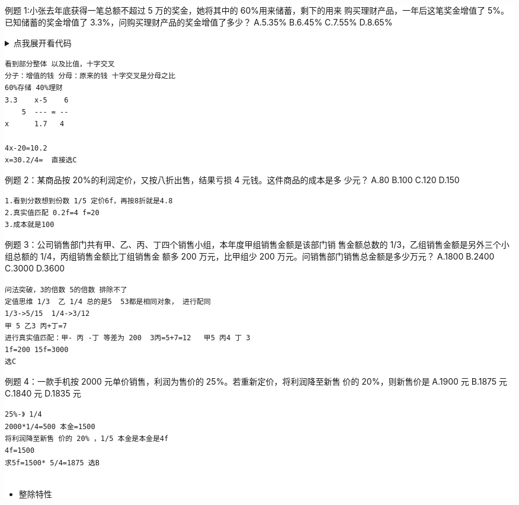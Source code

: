 例题 1:小张去年底获得一笔总额不超过 5 万的奖金，她将其中的 60%用来储蓄，剩下的用来 购买理财产品，一年后这笔奖金增值了 5%。已知储蓄的奖金增值了 3.3%，问购买理财产品的奖金增值了多少？ A.5.35% 
B.6.45% 
C.7.55% 
D.8.65%

<details><summary>点我展开看代码</summary></details>



```
看到部分整体 以及比值，十字交叉
分子：增值的钱 分母：原来的钱 十字交叉是分母之比
60%存储 40%理财
3.3    x-5    6
    5  --- = --
x      1.7   4

4x-20=10.2 
x=30.2/4=  直接选C
```

例题 2：某商品按 20%的利润定价，又按八折出售，结果亏损 4 元钱。这件商品的成本是多 少元？ 
A.80 
B.100 
C.120 
D.150

```
1.看到分数想到份数 1/5 定价6f，再按8折就是4.8 
2.真实值匹配 0.2f=4 f=20 
3.成本就是100
```
例题 3：公司销售部门共有甲、乙、丙、丁四个销售小组，本年度甲组销售金额是该部门销 售金额总数的 1/3，乙组销售金额是另外三个小组总额的 1/4，丙组销售金额比丁组销售金 额多 200 万元，比甲组少 200 万元。问销售部门销售总金额是多少万元？
A.1800 
B.2400 
C.3000 
D.3600

``` 
问法突破，3的倍数 5的倍数 排除不了
定值思维 1/3  乙 1/4 总的是5  53都是相同对象， 进行配同
1/3->5/15  1/4->3/12
甲 5 乙3 丙+丁=7
进行真实值匹配：甲- 丙 -丁 等差为 200  3丙=5+7=12   甲5 丙4 丁 3
1f=200 15f=3000
选C
```
例题 4：一款手机按 2000 元单价销售，利润为售价的 25%。若重新定价，将利润降至新售 价的 20%，则新售价是
A.1900 元 
B.1875 元 
C.1840 元 
D.1835 元

```
25%-》 1/4 
2000*1/4=500 本金=1500
将利润降至新售 价的 20% ，1/5 本金是本金是4f
4f=1500 
求5f=1500* 5/4=1875 选B


```
+ 整除特性

